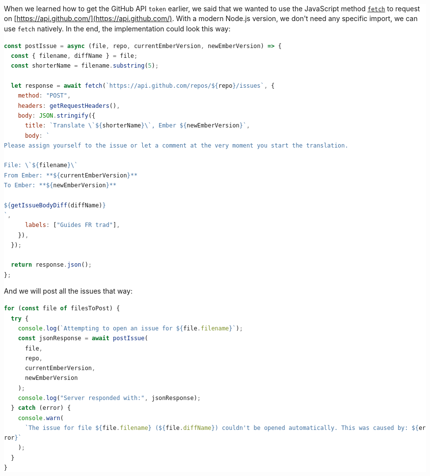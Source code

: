 When we learned how to get the GitHub API `token` earlier, we said that we
wanted to use the JavaScript method
[`fetch`](https://developer.mozilla.org/en-US/docs/Web/API/fetch) to request on
[https://api.github.com/](https://api.github.com/). With a modern Node.js
version, we don't need any specific import, we can use `fetch` natively. In the
end, the implementation could look this way:

```js
const postIssue = async (file, repo, currentEmberVersion, newEmberVersion) => {
  const { filename, diffName } = file;
  const shorterName = filename.substring(5);

  let response = await fetch(`https://api.github.com/repos/${repo}/issues`, {
    method: "POST",
    headers: getRequestHeaders(),
    body: JSON.stringify({
      title: `Translate \`${shorterName}\`, Ember ${newEmberVersion}`,
      body: `
Please assign yourself to the issue or let a comment at the very moment you start the translation.
      
File: \`${filename}\`
From Ember: **${currentEmberVersion}**
To Ember: **${newEmberVersion}**

${getIssueBodyDiff(diffName)}
`,
      labels: ["Guides FR trad"],
    }),
  });

  return response.json();
};
```

And we will post all the issues that way:

```js
for (const file of filesToPost) {
  try {
    console.log(`Attempting to open an issue for ${file.filename}`);
    const jsonResponse = await postIssue(
      file,
      repo,
      currentEmberVersion,
      newEmberVersion
    );
    console.log("Server responded with:", jsonResponse);
  } catch (error) {
    console.warn(
      `The issue for file ${file.filename} (${file.diffName}) couldn't be opened automatically. This was caused by: ${error}`
    );
  }
}
```
